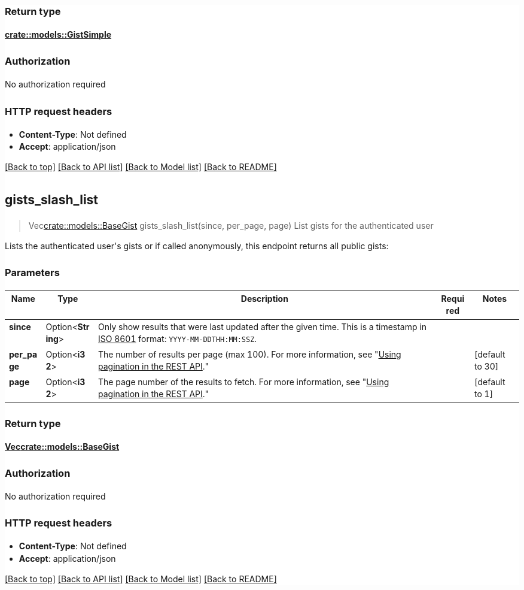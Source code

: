### Return type

[**crate::models::GistSimple**](gist-simple.md)

### Authorization

No authorization required

### HTTP request headers

- **Content-Type**: Not defined
- **Accept**: application/json

[[Back to top]](#) [[Back to API list]](../README.md#documentation-for-api-endpoints) [[Back to Model list]](../README.md#documentation-for-models) [[Back to README]](../README.md)


## gists_slash_list

> Vec<crate::models::BaseGist> gists_slash_list(since, per_page, page)
List gists for the authenticated user

Lists the authenticated user's gists or if called anonymously, this endpoint returns all public gists:

### Parameters


Name | Type | Description  | Required | Notes
------------- | ------------- | ------------- | ------------- | -------------
**since** | Option<**String**> | Only show results that were last updated after the given time. This is a timestamp in [ISO 8601](https://en.wikipedia.org/wiki/ISO_8601) format: `YYYY-MM-DDTHH:MM:SSZ`. |  |
**per_page** | Option<**i32**> | The number of results per page (max 100). For more information, see \"[Using pagination in the REST API](https://docs.github.com/rest/using-the-rest-api/using-pagination-in-the-rest-api).\" |  |[default to 30]
**page** | Option<**i32**> | The page number of the results to fetch. For more information, see \"[Using pagination in the REST API](https://docs.github.com/rest/using-the-rest-api/using-pagination-in-the-rest-api).\" |  |[default to 1]

### Return type

[**Vec<crate::models::BaseGist>**](base-gist.md)

### Authorization

No authorization required

### HTTP request headers

- **Content-Type**: Not defined
- **Accept**: application/json

[[Back to top]](#) [[Back to API list]](../README.md#documentation-for-api-endpoints) [[Back to Model list]](../README.md#documentation-for-models) [[Back to README]](../README.md)
